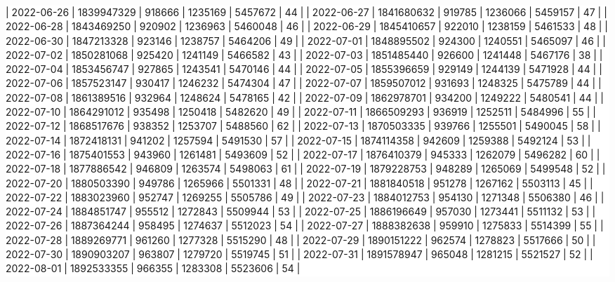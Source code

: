 | 2022-06-26 | 1839947329 | 918666 | 1235169 | 5457672 | 44 |
| 2022-06-27 | 1841680632 | 919785 | 1236066 | 5459157 | 47 |
| 2022-06-28 | 1843469250 | 920902 | 1236963 | 5460048 | 46 |
| 2022-06-29 | 1845410657 | 922010 | 1238159 | 5461533 | 48 |
| 2022-06-30 | 1847213328 | 923146 | 1238757 | 5464206 | 49 |
| 2022-07-01 | 1848895502 | 924300 | 1240551 | 5465097 | 46 |
| 2022-07-02 | 1850281068 | 925420 | 1241149 | 5466582 | 43 |
| 2022-07-03 | 1851485440 | 926600 | 1241448 | 5467176 | 38 |
| 2022-07-04 | 1853456747 | 927865 | 1243541 | 5470146 | 44 |
| 2022-07-05 | 1855396659 | 929149 | 1244139 | 5471928 | 44 |
| 2022-07-06 | 1857523147 | 930417 | 1246232 | 5474304 | 47 |
| 2022-07-07 | 1859507012 | 931693 | 1248325 | 5475789 | 44 |
| 2022-07-08 | 1861389516 | 932964 | 1248624 | 5478165 | 42 |
| 2022-07-09 | 1862978701 | 934200 | 1249222 | 5480541 | 44 |
| 2022-07-10 | 1864291012 | 935498 | 1250418 | 5482620 | 49 |
| 2022-07-11 | 1866509293 | 936919 | 1252511 | 5484996 | 55 |
| 2022-07-12 | 1868517676 | 938352 | 1253707 | 5488560 | 62 |
| 2022-07-13 | 1870503335 | 939766 | 1255501 | 5490045 | 58 |
| 2022-07-14 | 1872418131 | 941202 | 1257594 | 5491530 | 57 |
| 2022-07-15 | 1874114358 | 942609 | 1259388 | 5492124 | 53 |
| 2022-07-16 | 1875401553 | 943960 | 1261481 | 5493609 | 52 |
| 2022-07-17 | 1876410379 | 945333 | 1262079 | 5496282 | 60 |
| 2022-07-18 | 1877886542 | 946809 | 1263574 | 5498063 | 61 |
| 2022-07-19 | 1879228753 | 948289 | 1265069 | 5499548 | 52 |
| 2022-07-20 | 1880503390 | 949786 | 1265966 | 5501331 | 48 |
| 2022-07-21 | 1881840518 | 951278 | 1267162 | 5503113 | 45 |
| 2022-07-22 | 1883023960 | 952747 | 1269255 | 5505786 | 49 |
| 2022-07-23 | 1884012753 | 954130 | 1271348 | 5506380 | 46 |
| 2022-07-24 | 1884851747 | 955512 | 1272843 | 5509944 | 53 |
| 2022-07-25 | 1886196649 | 957030 | 1273441 | 5511132 | 53 |
| 2022-07-26 | 1887364244 | 958495 | 1274637 | 5512023 | 54 |
| 2022-07-27 | 1888382638 | 959910 | 1275833 | 5514399 | 55 |
| 2022-07-28 | 1889269771 | 961260 | 1277328 | 5515290 | 48 |
| 2022-07-29 | 1890151222 | 962574 | 1278823 | 5517666 | 50 |
| 2022-07-30 | 1890903207 | 963807 | 1279720 | 5519745 | 51 |
| 2022-07-31 | 1891578947 | 965048 | 1281215 | 5521527 | 52 |
| 2022-08-01 | 1892533355 | 966355 | 1283308 | 5523606 | 54 |